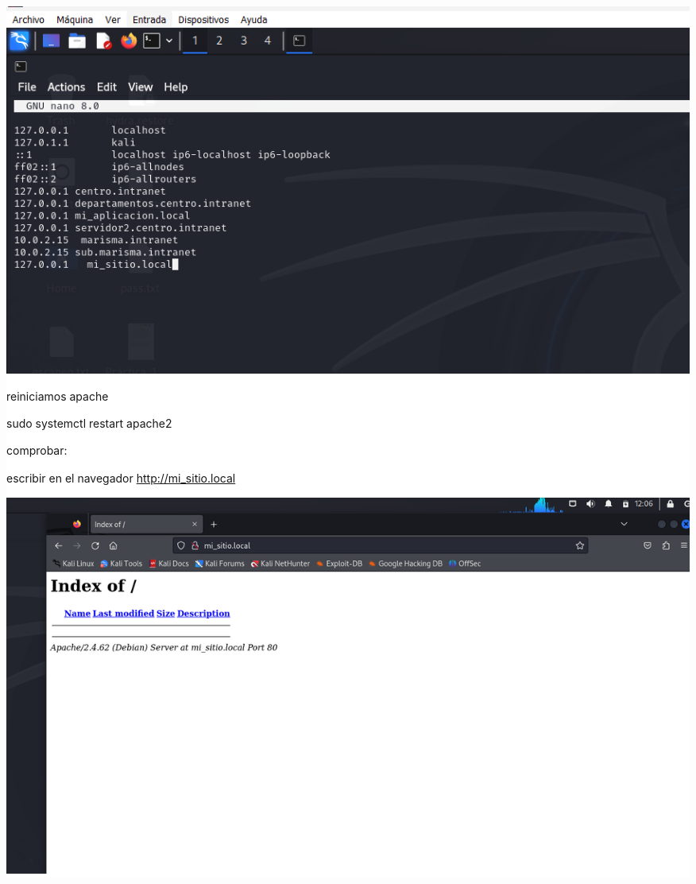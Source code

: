 ![](https://github.com/FlyFree624/ASIR-SREI/blob/main/tema0/imagenes/Captura%20de%20pantalla%202024-11-18%20180333.png)

reiniciamos apache

sudo systemctl restart apache2

comprobar:

escribir en el navegador http://mi_sitio.local

![](https://github.com/FlyFree624/ASIR-SREI/blob/main/tema0/imagenes/localmis.png)
